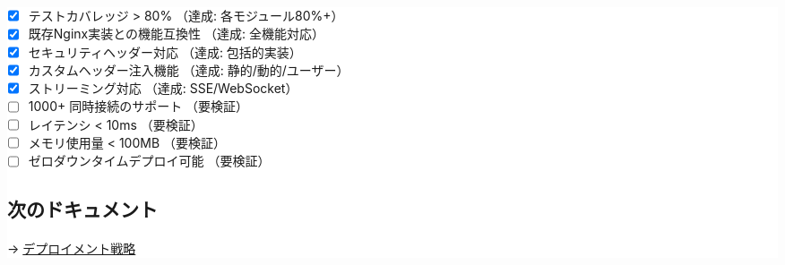 - [x] テストカバレッジ > 80% （達成: 各モジュール80%+）
- [x] 既存Nginx実装との機能互換性 （達成: 全機能対応）
- [x] セキュリティヘッダー対応 （達成: 包括的実装）
- [x] カスタムヘッダー注入機能 （達成: 静的/動的/ユーザー）
- [x] ストリーミング対応 （達成: SSE/WebSocket）
- [ ] 1000+ 同時接続のサポート （要検証）
- [ ] レイテンシ < 10ms （要検証）
- [ ] メモリ使用量 < 100MB （要検証）
- [ ] ゼロダウンタイムデプロイ可能 （要検証）

## 次のドキュメント

→ [デプロイメント戦略](./05-deployment-strategies.md)
